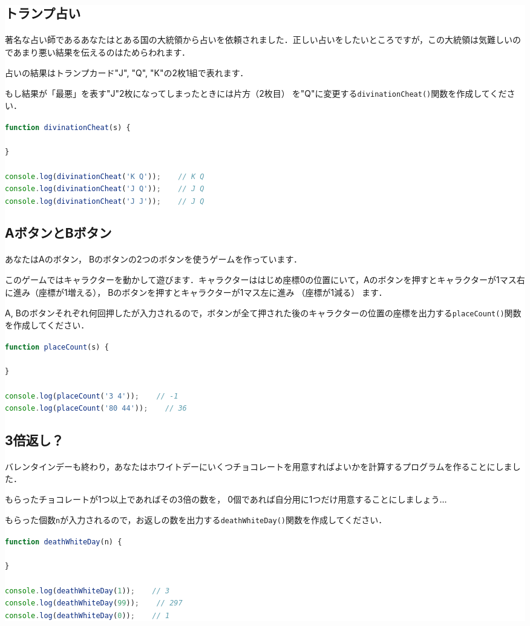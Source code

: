## トランプ占い

著名な占い師であるあなたはとある国の大統領から占いを依頼されました．正しい占いをしたいところですが，この大統領は気難しいのであまり悪い結果を伝えるのはためらわれます．

占いの結果はトランプカード"J", "Q", "K"の2枚1組で表れます．

もし結果が「最悪」を表す"J"2枚になってしまったときには片方（2枚目） を"Q"に変更する`divinationCheat()`関数を作成してください．

```js
function divinationCheat(s) {

}

console.log(divinationCheat('K Q'));    // K Q
console.log(divinationCheat('J Q'));    // J Q
console.log(divinationCheat('J J'));    // J Q
```


## AボタンとBボタン

あなたはAのボタン， Bのボタンの2つのボタンを使うゲームを作っています．

このゲームではキャラクターを動かして遊びます．キャラクターははじめ座標0の位置にいて，Aのボタンを押すとキャラクターが1マス右に進み（座標が1増える）， Bのボタンを押すとキャラクターが1マス左に進み （座標が1減る） ます．

A, Bのボタンそれぞれ何回押したが入力されるので，ボタンが全て押された後のキャラクターの位置の座標を出力する`placeCount()`関数を作成してください．

```js
function placeCount(s) {

}

console.log(placeCount('3 4'));    // -1
console.log(placeCount('80 44'));    // 36
```


## 3倍返し？

バレンタインデーも終わり，あなたはホワイトデーにいくつチョコレートを用意すればよいかを計算するプログラムを作ることにしました．

もらったチョコレートが1つ以上であればその3倍の数を， 0個であれば自分用に1つだけ用意することにしましょう...

もらった個数`n`が入力されるので，お返しの数を出力する`deathWhiteDay()`関数を作成してください．

```js
function deathWhiteDay(n) {

}

console.log(deathWhiteDay(1));    // 3
console.log(deathWhiteDay(99));    // 297
console.log(deathWhiteDay(0));    // 1
```

